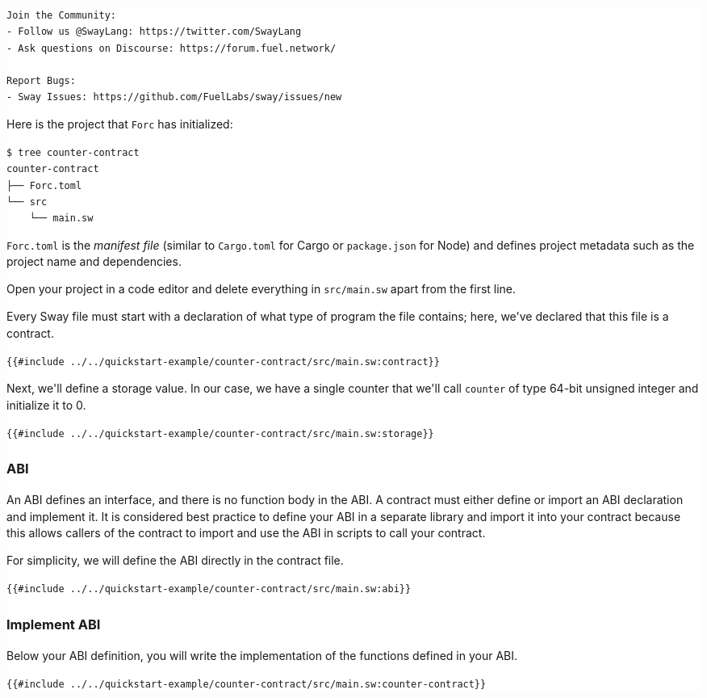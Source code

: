 ```sh
Join the Community:
- Follow us @SwayLang: https://twitter.com/SwayLang
- Ask questions on Discourse: https://forum.fuel.network/

Report Bugs:
- Sway Issues: https://github.com/FuelLabs/sway/issues/new
```



Here is the project that `Forc` has initialized:

```console
$ tree counter-contract
counter-contract
├── Forc.toml
└── src
    └── main.sw
```

`Forc.toml` is the _manifest file_ (similar to `Cargo.toml` for Cargo or `package.json` for Node) and defines project metadata such as the project name and dependencies.


Open your project in a code editor and delete everything in `src/main.sw` apart from the first line.

Every Sway file must start with a declaration of what type of program the file contains; here, we've declared that this file is a contract.

```sway
{{#include ../../quickstart-example/counter-contract/src/main.sw:contract}}
```

Next, we'll define a storage value. In our case, we have a single counter that we'll call `counter` of type 64-bit unsigned integer and initialize it to 0.

```sway
{{#include ../../quickstart-example/counter-contract/src/main.sw:storage}}
```

### ABI

An ABI defines an interface, and there is no function body in the ABI. A contract must either define or import an ABI declaration and implement it. It is considered best practice to define your ABI in a separate library and import it into your contract because this allows callers of the contract to import and use the ABI in scripts to call your contract.

For simplicity, we will define the ABI directly in the contract file.

```sway
{{#include ../../quickstart-example/counter-contract/src/main.sw:abi}}
```

### Implement ABI

Below your ABI definition, you will write the implementation of the functions defined in your ABI.

```sway
{{#include ../../quickstart-example/counter-contract/src/main.sw:counter-contract}}
```
